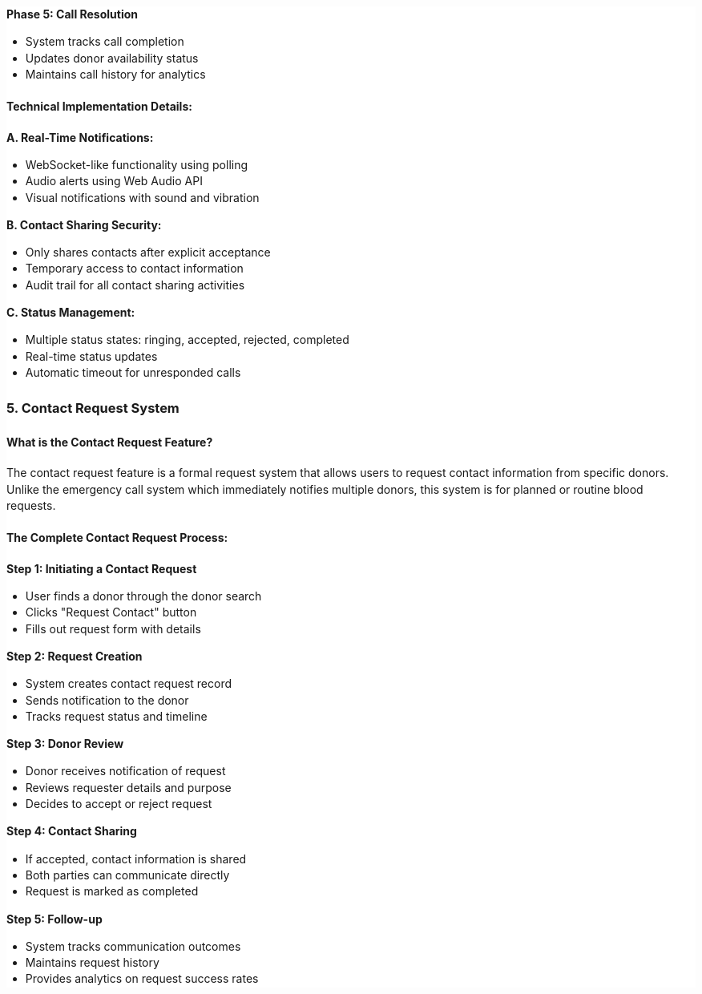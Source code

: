 **Phase 5: Call Resolution**
- System tracks call completion
- Updates donor availability status
- Maintains call history for analytics

#### Technical Implementation Details:

**A. Real-Time Notifications:**
- WebSocket-like functionality using polling
- Audio alerts using Web Audio API
- Visual notifications with sound and vibration

**B. Contact Sharing Security:**
- Only shares contacts after explicit acceptance
- Temporary access to contact information
- Audit trail for all contact sharing activities

**C. Status Management:**
- Multiple status states: ringing, accepted, rejected, completed
- Real-time status updates
- Automatic timeout for unresponded calls

### 5. Contact Request System

#### What is the Contact Request Feature?
The contact request feature is a formal request system that allows users to request contact information from specific donors. Unlike the emergency call system which immediately notifies multiple donors, this system is for planned or routine blood requests.

#### The Complete Contact Request Process:

**Step 1: Initiating a Contact Request**
- User finds a donor through the donor search
- Clicks "Request Contact" button
- Fills out request form with details

**Step 2: Request Creation**
- System creates contact request record
- Sends notification to the donor
- Tracks request status and timeline

**Step 3: Donor Review**
- Donor receives notification of request
- Reviews requester details and purpose
- Decides to accept or reject request

**Step 4: Contact Sharing**
- If accepted, contact information is shared
- Both parties can communicate directly
- Request is marked as completed

**Step 5: Follow-up**
- System tracks communication outcomes
- Maintains request history
- Provides analytics on request success rates
